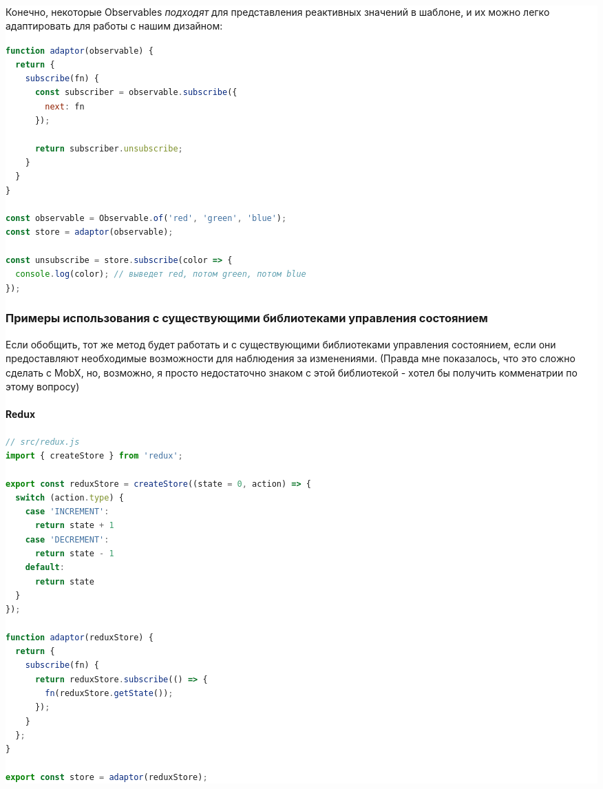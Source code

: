 Конечно, некоторые Observables *подходят* для представления реактивных значений в шаблоне, и их можно легко адаптировать для работы с нашим дизайном:
```js
function adaptor(observable) {
  return {
    subscribe(fn) {
      const subscriber = observable.subscribe({
        next: fn
      });

      return subscriber.unsubscribe;
    }
  }
}

const observable = Observable.of('red', 'green', 'blue');
const store = adaptor(observable);

const unsubscribe = store.subscribe(color => {
  console.log(color); // выведет red, потом green, потом blue
});
```


### Примеры использования с существующими библиотеками управления состоянием

Если обобщить, тот же метод будет работать и с существующими библиотеками управления состоянием, если они предоставляют необходимые возможности для наблюдения за изменениями. (Правда мне показалось, что это сложно сделать с MobX, но, возможно, я просто недостаточно знаком с этой библиотекой - хотел бы получить комменатрии по этому вопросу)

#### Redux

```js
// src/redux.js
import { createStore } from 'redux';

export const reduxStore = createStore((state = 0, action) => {
  switch (action.type) {
    case 'INCREMENT':
      return state + 1
    case 'DECREMENT':
      return state - 1
    default:
      return state
  }
});

function adaptor(reduxStore) {
  return {
    subscribe(fn) {
      return reduxStore.subscribe(() => {
        fn(reduxStore.getState());
      });
    }
  };
}

export const store = adaptor(reduxStore);
```
